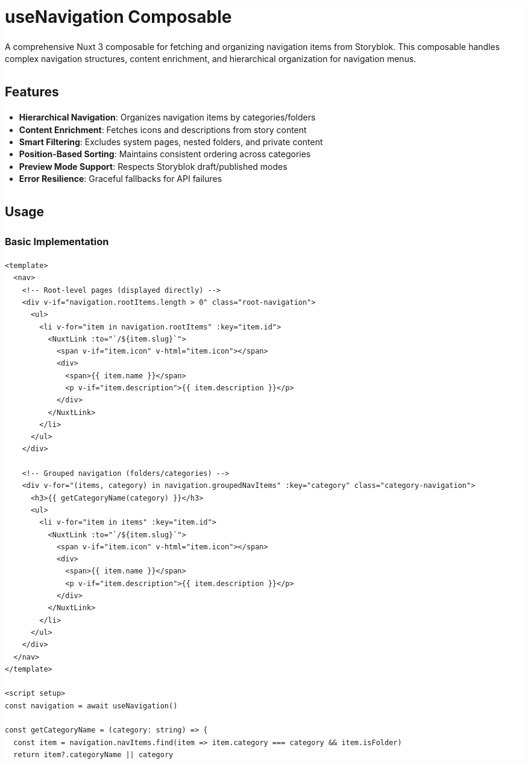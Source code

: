 # useNavigation Composable

A comprehensive Nuxt 3 composable for fetching and organizing navigation items from Storyblok. This composable handles complex navigation structures, content enrichment, and hierarchical organization for navigation menus.

## Features

- **Hierarchical Navigation**: Organizes navigation items by categories/folders
- **Content Enrichment**: Fetches icons and descriptions from story content
- **Smart Filtering**: Excludes system pages, nested folders, and private content
- **Position-Based Sorting**: Maintains consistent ordering across categories
- **Preview Mode Support**: Respects Storyblok draft/published modes
- **Error Resilience**: Graceful fallbacks for API failures

## Usage

### Basic Implementation

```vue
<template>
  <nav>
    <!-- Root-level pages (displayed directly) -->
    <div v-if="navigation.rootItems.length > 0" class="root-navigation">
      <ul>
        <li v-for="item in navigation.rootItems" :key="item.id">
          <NuxtLink :to="`/${item.slug}`">
            <span v-if="item.icon" v-html="item.icon"></span>
            <div>
              <span>{{ item.name }}</span>
              <p v-if="item.description">{{ item.description }}</p>
            </div>
          </NuxtLink>
        </li>
      </ul>
    </div>

    <!-- Grouped navigation (folders/categories) -->
    <div v-for="(items, category) in navigation.groupedNavItems" :key="category" class="category-navigation">
      <h3>{{ getCategoryName(category) }}</h3>
      <ul>
        <li v-for="item in items" :key="item.id">
          <NuxtLink :to="`/${item.slug}`">
            <span v-if="item.icon" v-html="item.icon"></span>
            <div>
              <span>{{ item.name }}</span>
              <p v-if="item.description">{{ item.description }}</p>
            </div>
          </NuxtLink>
        </li>
      </ul>
    </div>
  </nav>
</template>

<script setup>
const navigation = await useNavigation()

const getCategoryName = (category: string) => {
  const item = navigation.navItems.find(item => item.category === category && item.isFolder)
  return item?.categoryName || category
```